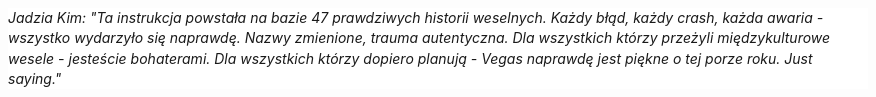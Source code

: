 *Jadzia Kim: "Ta instrukcja powstała na bazie 47 prawdziwych historii weselnych. Każdy błąd, każdy crash, każda awaria - wszystko wydarzyło się naprawdę. Nazwy zmienione, trauma autentyczna. Dla wszystkich którzy przeżyli międzykulturowe wesele - jesteście bohaterami. Dla wszystkich którzy dopiero planują - Vegas naprawdę jest piękne o tej porze roku. Just saying."*